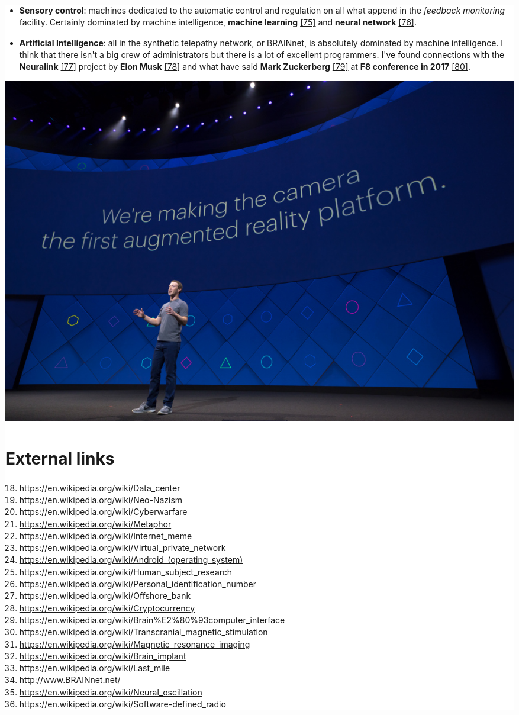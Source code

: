  - **Sensory control**: machines dedicated to the automatic control and regulation on all what append in the *feedback monitoring*  facility. Certainly dominated by machine intelligence, **machine learning** [[75]](https://en.wikipedia.org/wiki/Machine_learning) and **neural network** [[76]](https://en.wikipedia.org/wiki/Neural_network).
  
- **Artificial Intelligence**: all in the synthetic telepathy network, or BRAINnet, is absolutely dominated by machine intelligence. I think that there isn't a big crew of administrators but there is a lot of excellent programmers. I've found connections with the **Neuralink** [[77]](https://en.wikipedia.org/wiki/Neuralink) project by **Elon Musk** [[78]](https://en.wikipedia.org/wiki/Neuralink) and what have said **Mark Zuckerberg** [[79]](https://en.wikipedia.org/wiki/Mark_Zuckerberg) at **F8 conference in 2017** [[80]](https://newsroom.fb.com/news/2017/04/f8-2017-day-1/).

![Mark Zuckerberg at F8 conference in 2017](../Images/f8_mz_d.jpg)

# External links

18. https://en.wikipedia.org/wiki/Data_center
19. <https://en.wikipedia.org/wiki/Neo-Nazism>
20. <https://en.wikipedia.org/wiki/Cyberwarfare>
21. <https://en.wikipedia.org/wiki/Metaphor>
22. <https://en.wikipedia.org/wiki/Internet_meme>
23. <https://en.wikipedia.org/wiki/Virtual_private_network>
24. https://en.wikipedia.org/wiki/Android_(operating_system)
25. https://en.wikipedia.org/wiki/Human_subject_research
26. https://en.wikipedia.org/wiki/Personal_identification_number
27. https://en.wikipedia.org/wiki/Offshore_bank
28. <https://en.wikipedia.org/wiki/Cryptocurrency>
29. https://en.wikipedia.org/wiki/Brain%E2%80%93computer_interface
30. https://en.wikipedia.org/wiki/Transcranial_magnetic_stimulation
31. https://en.wikipedia.org/wiki/Magnetic_resonance_imaging
32. https://en.wikipedia.org/wiki/Brain_implant
33. https://en.wikipedia.org/wiki/Last_mile
34. http://www.BRAINnet.net/
35. https://en.wikipedia.org/wiki/Neural_oscillation
36. https://en.wikipedia.org/wiki/Software-defined_radio